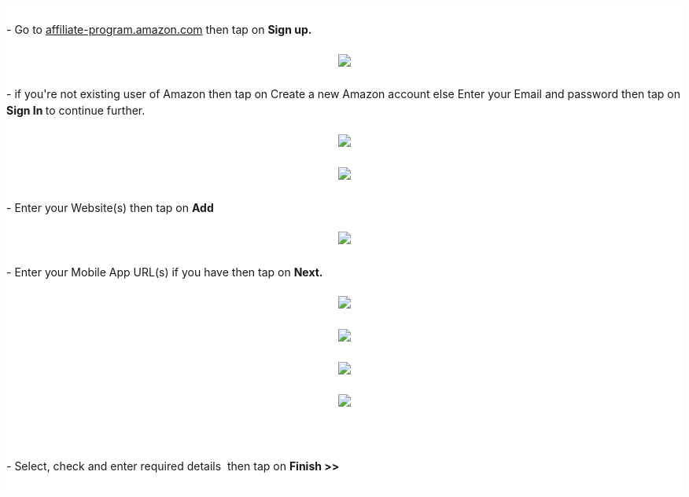   </a>
</div><br></div><div>- Go to <a href="https://affiliate-program.amazon.com/">affiliate-program.amazon.com</a>&nbsp;then tap on <b>Sign up.</b></div><div><b><br></b></div><div><b><div class="separator" style="clear: both; text-align: center;">
  <a href="https://lh3.googleusercontent.com/-m_Q9ixpRB2E/YpAg5PoCukI/AAAAAAAALT0/af5zaq_r9s8LGpJCS2ziZRPrhfQPb8KEQCNcBGAsYHQ/s1600/1653612769231309-11.png" imageanchor="1" style="margin-left: 1em; margin-right: 1em;">
    <img border="0" src="https://lh3.googleusercontent.com/-m_Q9ixpRB2E/YpAg5PoCukI/AAAAAAAALT0/af5zaq_r9s8LGpJCS2ziZRPrhfQPb8KEQCNcBGAsYHQ/s1600/1653612769231309-11.png" width="400">
  </a>
</div><br></b></div><div>- if you're not existing user of Amazon then tap on Create a new Amazon account else Enter your Email and password then tap on <b>Sign In </b>to continue further.</div><div><br></div><div><div class="separator" style="clear: both; text-align: center;">
  <a href="https://lh3.googleusercontent.com/-IkajxzBsOVE/YpAg4MnqE4I/AAAAAAAALTw/7jj8IXTsGoQuQ6i4T5Sv2iaXRoKBFD3sACNcBGAsYHQ/s1600/1653612765572687-12.png" imageanchor="1" style="margin-left: 1em; margin-right: 1em;">
    <img border="0" src="https://lh3.googleusercontent.com/-IkajxzBsOVE/YpAg4MnqE4I/AAAAAAAALTw/7jj8IXTsGoQuQ6i4T5Sv2iaXRoKBFD3sACNcBGAsYHQ/s1600/1653612765572687-12.png" width="400">
  </a>
</div><br></div><div><div class="separator" style="clear: both; text-align: center;">
  <a href="https://lh3.googleusercontent.com/-N1i5WgHTtO8/YpAg3FT3uLI/AAAAAAAALTo/CItdBlkL7Gccf4gzNJ7G7byMhiUV7FLvwCNcBGAsYHQ/s1600/1653612761065427-13.png" imageanchor="1" style="margin-left: 1em; margin-right: 1em;">
    <img border="0" src="https://lh3.googleusercontent.com/-N1i5WgHTtO8/YpAg3FT3uLI/AAAAAAAALTo/CItdBlkL7Gccf4gzNJ7G7byMhiUV7FLvwCNcBGAsYHQ/s1600/1653612761065427-13.png" width="400">
  </a>
</div><br></div><div>- Enter your Website(s) then tap on <b>Add</b></div><div><b><br></b></div><div><b><div class="separator" style="clear: both; text-align: center;">
  <a href="https://lh3.googleusercontent.com/-_h_JsH7MTjs/YpAg2Jf8alI/AAAAAAAALTk/_sTjvuy68q4LwFzeABXld3qDo8rbUUB8QCNcBGAsYHQ/s1600/1653612757667981-14.png" imageanchor="1" style="margin-left: 1em; margin-right: 1em;">
    <img border="0" src="https://lh3.googleusercontent.com/-_h_JsH7MTjs/YpAg2Jf8alI/AAAAAAAALTk/_sTjvuy68q4LwFzeABXld3qDo8rbUUB8QCNcBGAsYHQ/s1600/1653612757667981-14.png" width="400">
  </a>
</div><br></b></div><div>- Enter your Mobile App URL(s) if you have then tap on <b>Next.</b></div><div><b><br></b></div><div><b><div class="separator" style="clear: both; text-align: center;">
  <a href="https://lh3.googleusercontent.com/-bNWErikuZw0/YpAg1H9rRtI/AAAAAAAALTg/Xd04R2yXRPcLZm1Y22r-2TrYfoMHTah1ACNcBGAsYHQ/s1600/1653612753478518-15.png" imageanchor="1" style="margin-left: 1em; margin-right: 1em;">
    <img border="0" src="https://lh3.googleusercontent.com/-bNWErikuZw0/YpAg1H9rRtI/AAAAAAAALTg/Xd04R2yXRPcLZm1Y22r-2TrYfoMHTah1ACNcBGAsYHQ/s1600/1653612753478518-15.png" width="400">
  </a>
</div><br></b></div><div><b><div class="separator" style="clear: both; text-align: center;">
  <a href="https://lh3.googleusercontent.com/-LUGBxGTF2fc/YpAgzx0KqpI/AAAAAAAALTc/yYkV7ijicSwiQfWXWSX2dj-MfmeMCsStwCNcBGAsYHQ/s1600/1653612748398035-16.png" imageanchor="1" style="margin-left: 1em; margin-right: 1em;">
    <img border="0" src="https://lh3.googleusercontent.com/-LUGBxGTF2fc/YpAgzx0KqpI/AAAAAAAALTc/yYkV7ijicSwiQfWXWSX2dj-MfmeMCsStwCNcBGAsYHQ/s1600/1653612748398035-16.png" width="400">
  </a>
</div><br></b></div><div><b><div class="separator" style="clear: both; text-align: center;">
  <a href="https://lh3.googleusercontent.com/-DFqR8QZ7AGo/YpAgy5-qnuI/AAAAAAAALTY/FAjhnJ07E7Y8pKiOSviDkK2obxAz_Sv_gCNcBGAsYHQ/s1600/1653612744250218-17.png" imageanchor="1" style="margin-left: 1em; margin-right: 1em;">
    <img border="0" src="https://lh3.googleusercontent.com/-DFqR8QZ7AGo/YpAgy5-qnuI/AAAAAAAALTY/FAjhnJ07E7Y8pKiOSviDkK2obxAz_Sv_gCNcBGAsYHQ/s1600/1653612744250218-17.png" width="400">
  </a>
</div><br></b></div><div><div class="separator" style="clear: both; text-align: center;">
  <a href="https://lh3.googleusercontent.com/-Y-0DZtvhOTw/YpAgx4B1sOI/AAAAAAAALTU/1mJk9bIMCQ0bAqmLkRAfzKIDbWeGwin_wCNcBGAsYHQ/s1600/1653612740438806-18.png" imageanchor="1" style="margin-left: 1em; margin-right: 1em;">
    <img border="0" src="https://lh3.googleusercontent.com/-Y-0DZtvhOTw/YpAgx4B1sOI/AAAAAAAALTU/1mJk9bIMCQ0bAqmLkRAfzKIDbWeGwin_wCNcBGAsYHQ/s1600/1653612740438806-18.png" width="400">
  </a>
</div><br></div><div><br></div><div><br></div><div>- Select, check and enter required details&nbsp; then tap on <b>Finish &gt;&gt;</b></div><div><b><br></b></div><div><b><div class="separator" style="clear: both; text-align: center;">